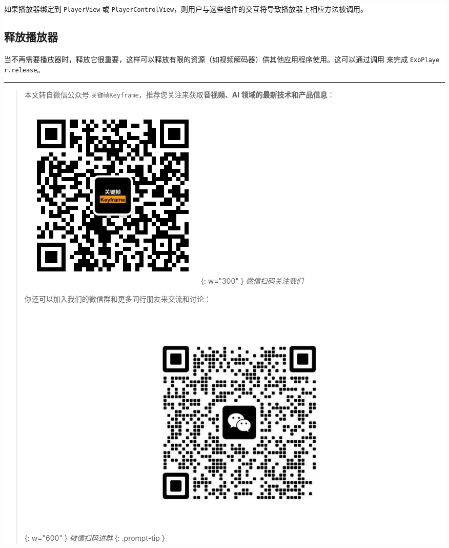 如果播放器绑定到 `PlayerView` 或 `PlayerControlView`，则用户与这些组件的交互将导致播放器上相应方法被调用。


## 释放播放器


当不再需要播放器时，释放它很重要，这样可以释放有限的资源（如视频解码器）供其他应用程序使用。这可以通过调用 来完成 `ExoPlayer.release`。

---

> 本文转自微信公众号 `关键帧Keyframe`，推荐您关注来获取**音视频、AI 领域的最新技术和产品信息**：
>
>![微信公众号](assets/img/keyframe-mp.jpg){: w="300" }
>_微信扫码关注我们_
>
>你还可以加入我们的微信群和更多同行朋友来交流和讨论：
>
>![关键帧的音视频开发群](assets/img/av-wechat-group.jpg){: w="600" }
>_微信扫码进群_
{: .prompt-tip }

